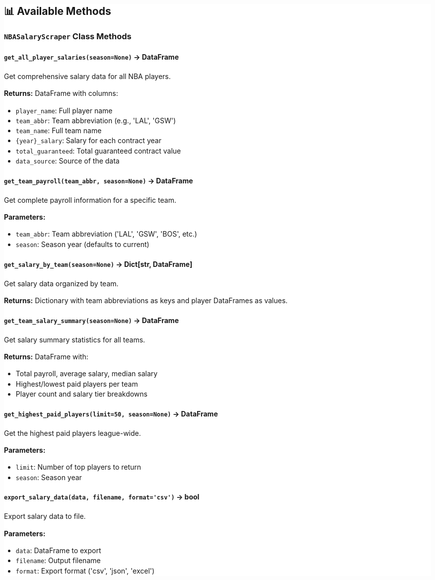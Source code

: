 ## 📊 Available Methods

### `NBASalaryScraper` Class Methods

#### `get_all_player_salaries(season=None)` → DataFrame
Get comprehensive salary data for all NBA players.

**Returns:** DataFrame with columns:
- `player_name`: Full player name
- `team_abbr`: Team abbreviation (e.g., 'LAL', 'GSW')
- `team_name`: Full team name
- `{year}_salary`: Salary for each contract year
- `total_guaranteed`: Total guaranteed contract value
- `data_source`: Source of the data

#### `get_team_payroll(team_abbr, season=None)` → DataFrame
Get complete payroll information for a specific team.

**Parameters:**
- `team_abbr`: Team abbreviation ('LAL', 'GSW', 'BOS', etc.)
- `season`: Season year (defaults to current)

#### `get_salary_by_team(season=None)` → Dict[str, DataFrame]
Get salary data organized by team.

**Returns:** Dictionary with team abbreviations as keys and player DataFrames as values.

#### `get_team_salary_summary(season=None)` → DataFrame
Get salary summary statistics for all teams.

**Returns:** DataFrame with:
- Total payroll, average salary, median salary
- Highest/lowest paid players per team
- Player count and salary tier breakdowns

#### `get_highest_paid_players(limit=50, season=None)` → DataFrame
Get the highest paid players league-wide.

**Parameters:**
- `limit`: Number of top players to return
- `season`: Season year

#### `export_salary_data(data, filename, format='csv')` → bool
Export salary data to file.

**Parameters:**
- `data`: DataFrame to export
- `filename`: Output filename
- `format`: Export format ('csv', 'json', 'excel')
